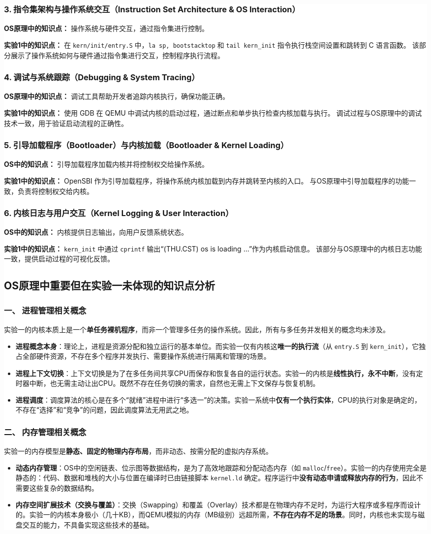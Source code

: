 ### 3. 指令集架构与操作系统交互（Instruction Set Architecture & OS Interaction）
 **OS原理中的知识点：** 操作系统与硬件交互，通过指令集进行控制。

 **实验1中的知识点：**
   在 `kern/init/entry.S` 中，`la sp, bootstacktop` 和 `tail kern_init` 指令执行栈空间设置和跳转到 C 语言函数。
   该部分展示了操作系统如何与硬件通过指令集进行交互，控制程序执行流程。

### 4. 调试与系统跟踪（Debugging & System Tracing）
 **OS原理中的知识点：** 调试工具帮助开发者追踪内核执行，确保功能正确。

 **实验1中的知识点：**
   使用 GDB 在 QEMU 中调试内核的启动过程，通过断点和单步执行检查内核加载与执行。
   调试过程与OS原理中的调试技术一致，用于验证启动流程的正确性。

### 5. 引导加载程序（Bootloader）与内核加载（Bootloader & Kernel Loading）
 **OS中的知识点：** 引导加载程序加载内核并将控制权交给操作系统。

 **实验1中的知识点：**
   OpenSBI 作为引导加载程序，将操作系统内核加载到内存并跳转至内核的入口。
   与OS原理中引导加载程序的功能一致，负责将控制权交给内核。

### 6. 内核日志与用户交互（Kernel Logging & User Interaction）
 **OS中的知识点：** 内核提供日志输出，向用户反馈系统状态。

 **实验1中的知识点：**
   `kern_init` 中通过 `cprintf` 输出“(THU.CST) os is loading ...”作为内核启动信息。
   该部分与OS原理中的内核日志功能一致，提供启动过程的可视化反馈。


## OS原理中重要但在实验一未体现的知识点分析


### 一、 进程管理相关概念

实验一的内核本质上是一个**单任务裸机程序**，而非一个管理多任务的操作系统。因此，所有与多任务并发相关的概念均未涉及。

* **进程概念本身**：理论上，进程是资源分配和独立运行的基本单位。而实验一仅有内核这**唯一的执行流**（从 `entry.S` 到 `kern_init`），它独占全部硬件资源，不存在多个程序并发执行、需要操作系统进行隔离和管理的场景。

* **进程上下文切换**：上下文切换是为了在多任务间共享CPU而保存和恢复各自的运行状态。实验一的内核是**线性执行，永不中断**，没有定时器中断，也无需主动让出CPU。既然不存在任务切换的需求，自然也无需上下文保存与恢复机制。

* **进程调度**：调度算法的核心是在多个“就绪”进程中进行“多选一”的决策。实验一系统中**仅有一个执行实体**，CPU的执行对象是确定的，不存在“选择”和“竞争”的问题，因此调度算法无用武之地。

### 二、 内存管理相关概念

实验一的内存模型是**静态、固定的物理内存布局**，而非动态、按需分配的虚拟内存系统。

* **动态内存管理**：OS中的空闲链表、位示图等数据结构，是为了高效地跟踪和分配动态内存（如 `malloc`/`free`）。实验一的内存使用完全是静态的：代码、数据和堆栈的大小与位置在编译时已由链接脚本 `kernel.ld` 确定。程序运行中**没有动态申请或释放内存的行为**，因此不需要这些复杂的数据结构。

* **内存空间扩展技术（交换与覆盖）**：交换（Swapping）和覆盖（Overlay）技术都是在物理内存不足时，为运行大程序或多程序而设计的。实验一的内核本身极小（几十KB），而QEMU模拟的内存（MB级别）远超所需，**不存在内存不足的场景**。同时，内核也未实现与磁盘交互的能力，不具备实现这些技术的基础。